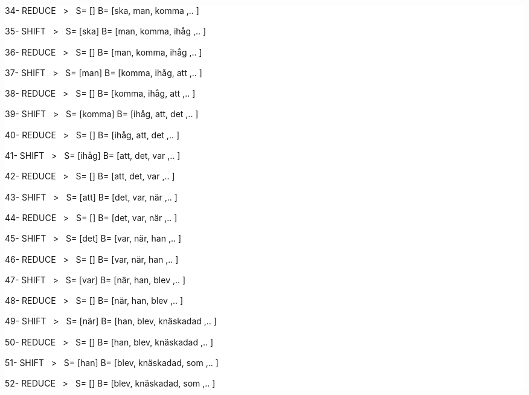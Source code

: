 
34- REDUCE&nbsp;&nbsp;&nbsp;>&nbsp;&nbsp;&nbsp;S= []   B= [ska, man, komma ,.. ]



35- SHIFT&nbsp;&nbsp;&nbsp;>&nbsp;&nbsp;&nbsp;S= [ska]   B= [man, komma, ihåg ,.. ]



36- REDUCE&nbsp;&nbsp;&nbsp;>&nbsp;&nbsp;&nbsp;S= []   B= [man, komma, ihåg ,.. ]



37- SHIFT&nbsp;&nbsp;&nbsp;>&nbsp;&nbsp;&nbsp;S= [man]   B= [komma, ihåg, att ,.. ]



38- REDUCE&nbsp;&nbsp;&nbsp;>&nbsp;&nbsp;&nbsp;S= []   B= [komma, ihåg, att ,.. ]



39- SHIFT&nbsp;&nbsp;&nbsp;>&nbsp;&nbsp;&nbsp;S= [komma]   B= [ihåg, att, det ,.. ]



40- REDUCE&nbsp;&nbsp;&nbsp;>&nbsp;&nbsp;&nbsp;S= []   B= [ihåg, att, det ,.. ]



41- SHIFT&nbsp;&nbsp;&nbsp;>&nbsp;&nbsp;&nbsp;S= [ihåg]   B= [att, det, var ,.. ]



42- REDUCE&nbsp;&nbsp;&nbsp;>&nbsp;&nbsp;&nbsp;S= []   B= [att, det, var ,.. ]



43- SHIFT&nbsp;&nbsp;&nbsp;>&nbsp;&nbsp;&nbsp;S= [att]   B= [det, var, när ,.. ]



44- REDUCE&nbsp;&nbsp;&nbsp;>&nbsp;&nbsp;&nbsp;S= []   B= [det, var, när ,.. ]



45- SHIFT&nbsp;&nbsp;&nbsp;>&nbsp;&nbsp;&nbsp;S= [det]   B= [var, när, han ,.. ]



46- REDUCE&nbsp;&nbsp;&nbsp;>&nbsp;&nbsp;&nbsp;S= []   B= [var, när, han ,.. ]



47- SHIFT&nbsp;&nbsp;&nbsp;>&nbsp;&nbsp;&nbsp;S= [var]   B= [när, han, blev ,.. ]



48- REDUCE&nbsp;&nbsp;&nbsp;>&nbsp;&nbsp;&nbsp;S= []   B= [när, han, blev ,.. ]



49- SHIFT&nbsp;&nbsp;&nbsp;>&nbsp;&nbsp;&nbsp;S= [när]   B= [han, blev, knäskadad ,.. ]



50- REDUCE&nbsp;&nbsp;&nbsp;>&nbsp;&nbsp;&nbsp;S= []   B= [han, blev, knäskadad ,.. ]



51- SHIFT&nbsp;&nbsp;&nbsp;>&nbsp;&nbsp;&nbsp;S= [han]   B= [blev, knäskadad, som ,.. ]



52- REDUCE&nbsp;&nbsp;&nbsp;>&nbsp;&nbsp;&nbsp;S= []   B= [blev, knäskadad, som ,.. ]


